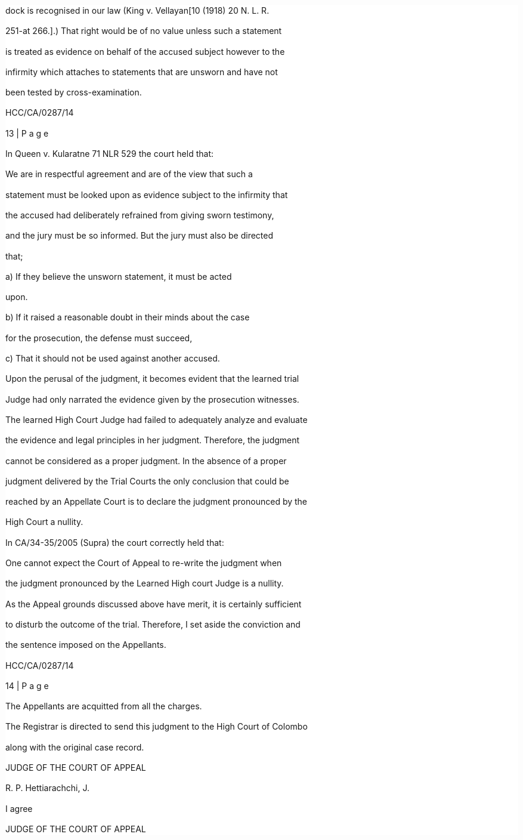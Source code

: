 dock is recognised in our law (King v. Vellayan[10 (1918) 20 N. L. R.

251-at 266.].) That right would be of no value unless such a statement

is treated as evidence on behalf of the accused subject however to the

infirmity which attaches to statements that are unsworn and have not

been tested by cross-examination.

HCC/CA/0287/14

13 | P a g e

In Queen v. Kularatne 71 NLR 529 the court held that:

We are in respectful agreement and are of the view that such a

statement must be looked upon as evidence subject to the infirmity that

the accused had deliberately refrained from giving sworn testimony,

and the jury must be so informed. But the jury must also be directed

that;

a) If they believe the unsworn statement, it must be acted

upon.

b) If it raised a reasonable doubt in their minds about the case

for the prosecution, the defense must succeed,

c) That it should not be used against another accused.

Upon the perusal of the judgment, it becomes evident that the learned trial

Judge had only narrated the evidence given by the prosecution witnesses.

The learned High Court Judge had failed to adequately analyze and evaluate

the evidence and legal principles in her judgment. Therefore, the judgment

cannot be considered as a proper judgment. In the absence of a proper

judgment delivered by the Trial Courts the only conclusion that could be

reached by an Appellate Court is to declare the judgment pronounced by the

High Court a nullity.

In CA/34-35/2005 (Supra) the court correctly held that:

One cannot expect the Court of Appeal to re-write the judgment when

the judgment pronounced by the Learned High court Judge is a nullity.

As the Appeal grounds discussed above have merit, it is certainly sufficient

to disturb the outcome of the trial. Therefore, I set aside the conviction and

the sentence imposed on the Appellants.

HCC/CA/0287/14

14 | P a g e

The Appellants are acquitted from all the charges.

The Registrar is directed to send this judgment to the High Court of Colombo

along with the original case record.

JUDGE OF THE COURT OF APPEAL

R. P. Hettiarachchi, J.

I agree

JUDGE OF THE COURT OF APPEAL